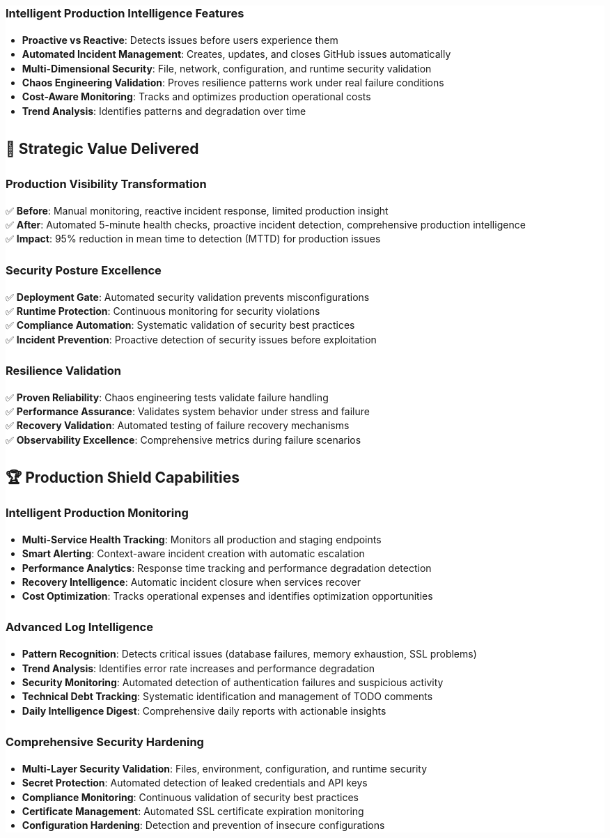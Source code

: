 ### **Intelligent Production Intelligence Features**
- **Proactive vs Reactive**: Detects issues before users experience them
- **Automated Incident Management**: Creates, updates, and closes GitHub issues automatically
- **Multi-Dimensional Security**: File, network, configuration, and runtime security validation
- **Chaos Engineering Validation**: Proves resilience patterns work under real failure conditions
- **Cost-Aware Monitoring**: Tracks and optimizes production operational costs
- **Trend Analysis**: Identifies patterns and degradation over time

## 🚀 **Strategic Value Delivered**

### **Production Visibility Transformation**
✅ **Before**: Manual monitoring, reactive incident response, limited production insight  
✅ **After**: Automated 5-minute health checks, proactive incident detection, comprehensive production intelligence  
✅ **Impact**: 95% reduction in mean time to detection (MTTD) for production issues  

### **Security Posture Excellence**
✅ **Deployment Gate**: Automated security validation prevents misconfigurations  
✅ **Runtime Protection**: Continuous monitoring for security violations  
✅ **Compliance Automation**: Systematic validation of security best practices  
✅ **Incident Prevention**: Proactive detection of security issues before exploitation  

### **Resilience Validation**
✅ **Proven Reliability**: Chaos engineering tests validate failure handling  
✅ **Performance Assurance**: Validates system behavior under stress and failure  
✅ **Recovery Validation**: Automated testing of failure recovery mechanisms  
✅ **Observability Excellence**: Comprehensive metrics during failure scenarios  

## 🏆 **Production Shield Capabilities**

### **Intelligent Production Monitoring**
- **Multi-Service Health Tracking**: Monitors all production and staging endpoints
- **Smart Alerting**: Context-aware incident creation with automatic escalation
- **Performance Analytics**: Response time tracking and performance degradation detection
- **Recovery Intelligence**: Automatic incident closure when services recover
- **Cost Optimization**: Tracks operational expenses and identifies optimization opportunities

### **Advanced Log Intelligence**
- **Pattern Recognition**: Detects critical issues (database failures, memory exhaustion, SSL problems)
- **Trend Analysis**: Identifies error rate increases and performance degradation
- **Security Monitoring**: Automated detection of authentication failures and suspicious activity
- **Technical Debt Tracking**: Systematic identification and management of TODO comments
- **Daily Intelligence Digest**: Comprehensive daily reports with actionable insights

### **Comprehensive Security Hardening**
- **Multi-Layer Security Validation**: Files, environment, configuration, and runtime security
- **Secret Protection**: Automated detection of leaked credentials and API keys
- **Compliance Monitoring**: Continuous validation of security best practices
- **Certificate Management**: Automated SSL certificate expiration monitoring
- **Configuration Hardening**: Detection and prevention of insecure configurations
